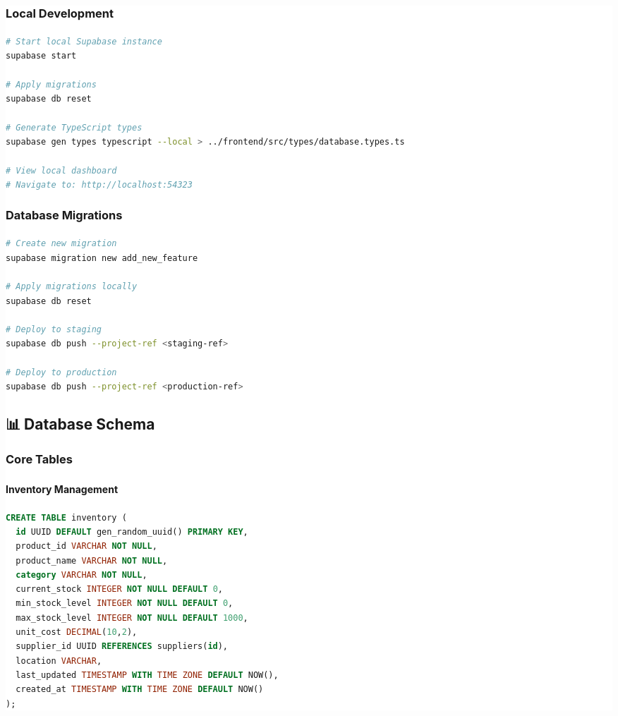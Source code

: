 ### Local Development
```bash
# Start local Supabase instance
supabase start

# Apply migrations
supabase db reset

# Generate TypeScript types
supabase gen types typescript --local > ../frontend/src/types/database.types.ts

# View local dashboard
# Navigate to: http://localhost:54323
```

### Database Migrations
```bash
# Create new migration
supabase migration new add_new_feature

# Apply migrations locally
supabase db reset

# Deploy to staging
supabase db push --project-ref <staging-ref>

# Deploy to production
supabase db push --project-ref <production-ref>
```

## 📊 Database Schema

### Core Tables

#### Inventory Management
```sql
CREATE TABLE inventory (
  id UUID DEFAULT gen_random_uuid() PRIMARY KEY,
  product_id VARCHAR NOT NULL,
  product_name VARCHAR NOT NULL,
  category VARCHAR NOT NULL,
  current_stock INTEGER NOT NULL DEFAULT 0,
  min_stock_level INTEGER NOT NULL DEFAULT 0,
  max_stock_level INTEGER NOT NULL DEFAULT 1000,
  unit_cost DECIMAL(10,2),
  supplier_id UUID REFERENCES suppliers(id),
  location VARCHAR,
  last_updated TIMESTAMP WITH TIME ZONE DEFAULT NOW(),
  created_at TIMESTAMP WITH TIME ZONE DEFAULT NOW()
);
```
